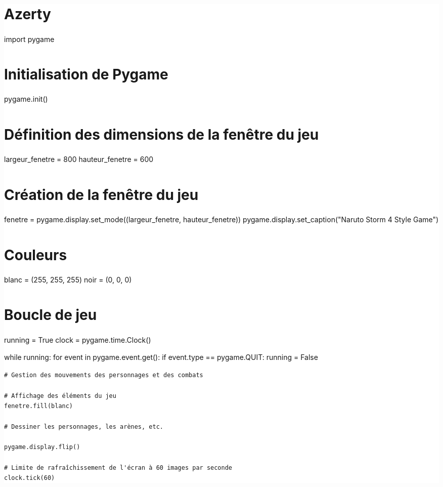 # Azerty
import pygame

# Initialisation de Pygame
pygame.init()

# Définition des dimensions de la fenêtre du jeu
largeur_fenetre = 800
hauteur_fenetre = 600

# Création de la fenêtre du jeu
fenetre = pygame.display.set_mode((largeur_fenetre, hauteur_fenetre))
pygame.display.set_caption("Naruto Storm 4 Style Game")

# Couleurs
blanc = (255, 255, 255)
noir = (0, 0, 0)

# Boucle de jeu
running = True
clock = pygame.time.Clock()

while running:
    for event in pygame.event.get():
        if event.type == pygame.QUIT:
            running = False

    # Gestion des mouvements des personnages et des combats

    # Affichage des éléments du jeu
    fenetre.fill(blanc)

    # Dessiner les personnages, les arènes, etc.

    pygame.display.flip()

    # Limite de rafraîchissement de l'écran à 60 images par seconde
    clock.tick(60)
